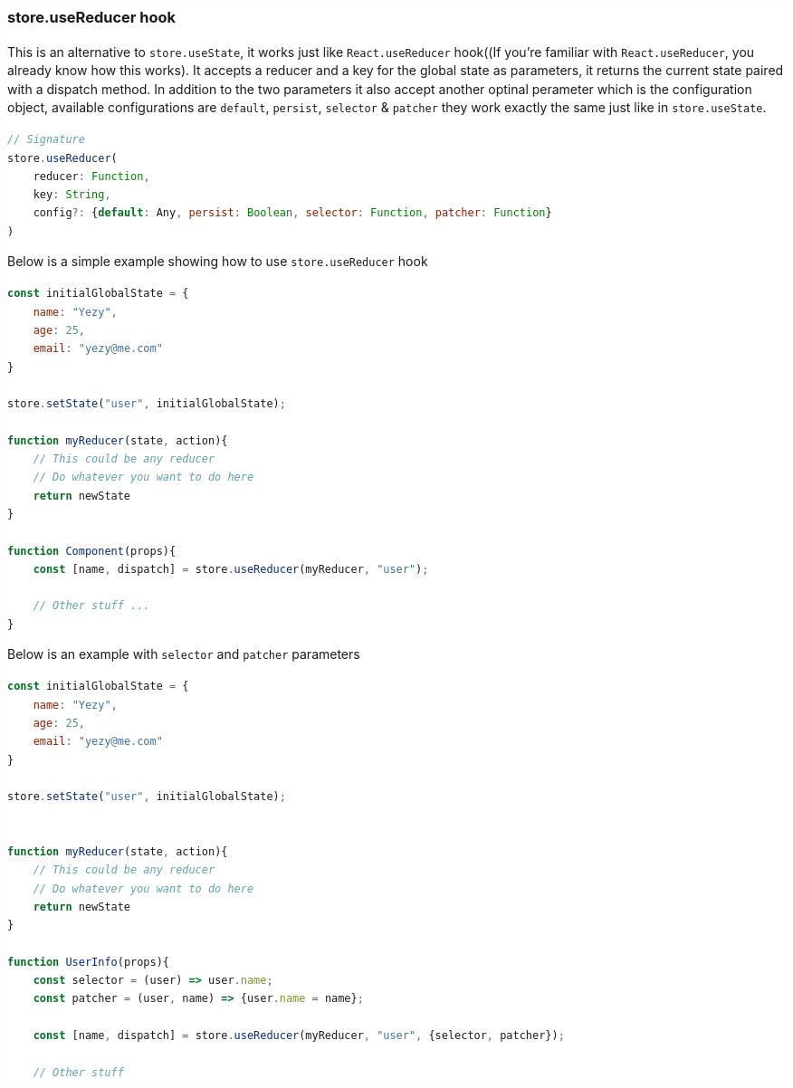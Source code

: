 ### store.useReducer hook
This is an alternative to `store.useState`, it works just like `React.useReducer` hook((If you’re familiar with `React.useReducer`, you already know how this works). It accepts a reducer and a key for the global state as parameters, it returns the current state paired with a dispatch method. In addition to the two parameters it also accept another optinal perameter which is the configuration object, available configurations are `default`, `persist`, `selector` & `patcher` they work exactly the same just like in `store.useState`.

```js
// Signature
store.useReducer(
    reducer: Function,
    key: String,
    config?: {default: Any, persist: Boolean, selector: Function, patcher: Function}
)
```

Below is a simple example showing how to use `store.useReducer` hook

```js
const initialGlobalState = {
    name: "Yezy",
    age: 25,
    email: "yezy@me.com"
}

store.setState("user", initialGlobalState);

function myReducer(state, action){
    // This could be any reducer
    // Do whatever you want to do here
    return newState
}

function Component(props){
    const [name, dispatch] = store.useReducer(myReducer, "user");

    // Other stuff ...
}
```


Below is an example with `selector` and `patcher` parameters

```js
const initialGlobalState = {
    name: "Yezy",
    age: 25,
    email: "yezy@me.com"
}

store.setState("user", initialGlobalState);


function myReducer(state, action){
    // This could be any reducer
    // Do whatever you want to do here
    return newState
}

function UserInfo(props){
    const selector = (user) => user.name;
    const patcher = (user, name) => {user.name = name};
    
    const [name, dispatch] = store.useReducer(myReducer, "user", {selector, patcher});

    // Other stuff
```